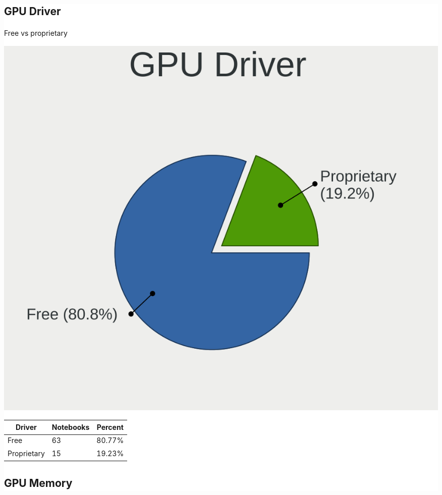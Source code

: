 GPU Driver
----------

Free vs proprietary

![GPU Driver](./images/pie_chart/gpu_driver.svg)


| Driver      | Notebooks | Percent |
|-------------|-----------|---------|
| Free        | 63        | 80.77%  |
| Proprietary | 15        | 19.23%  |

GPU Memory
----------
